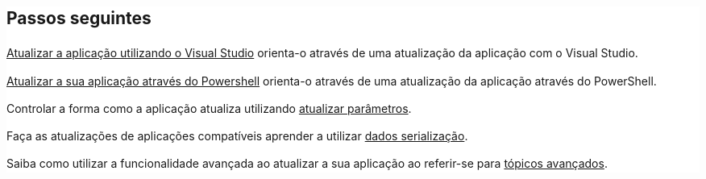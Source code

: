 ## <a name="next-steps"></a>Passos seguintes
[Atualizar a aplicação utilizando o Visual Studio](service-fabric-application-upgrade-tutorial.md) orienta-o através de uma atualização da aplicação com o Visual Studio.

[Atualizar a sua aplicação através do Powershell](service-fabric-application-upgrade-tutorial-powershell.md) orienta-o através de uma atualização da aplicação através do PowerShell.

Controlar a forma como a aplicação atualiza utilizando [atualizar parâmetros](service-fabric-application-upgrade-parameters.md).

Faça as atualizações de aplicações compatíveis aprender a utilizar [dados serialização](service-fabric-application-upgrade-data-serialization.md).

Saiba como utilizar a funcionalidade avançada ao atualizar a sua aplicação ao referir-se para [tópicos avançados](service-fabric-application-upgrade-advanced.md).
